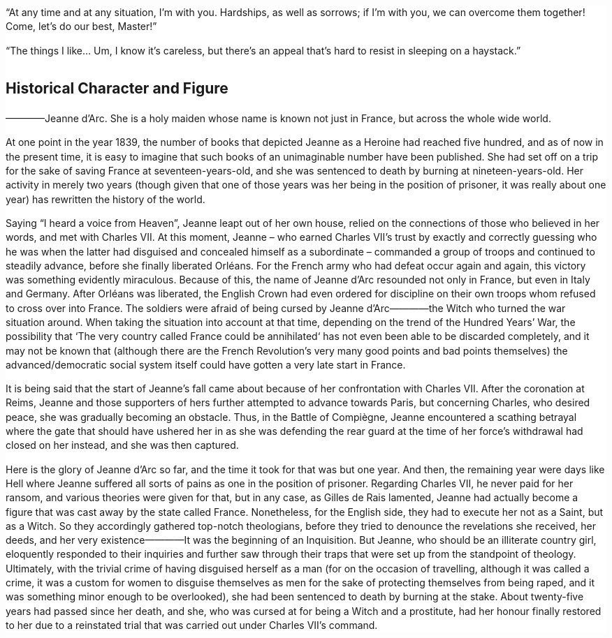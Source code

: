 “At any time and at any situation, I’m with you. Hardships, as well as sorrows; if I’m with you, we can overcome them together! Come, let’s do our best, Master!”  
  
“The things I like… Um, I know it’s careless, but there’s an appeal that’s hard to resist in sleeping on a haystack.”  
  
## Historical Character and Figure  
  
————Jeanne d’Arc. She is a holy maiden whose name is known not just in France, but across the whole wide world.  
  
At one point in the year 1839, the number of books that depicted Jeanne as a Heroine had reached five hundred, and as of now in the present time, it is easy to imagine that such books of an unimaginable number have been published. She had set off on a trip for the sake of saving France at seventeen-years-old, and she was sentenced to death by burning at nineteen-years-old. Her activity in merely two years (though given that one of those years was her being in the position of prisoner, it was really about one year) has rewritten the history of the world.  
  
Saying “I heard a voice from Heaven”, Jeanne leapt out of her own house, relied on the connections of those who believed in her words, and met with Charles VII. At this moment, Jeanne – who earned Charles VII’s trust by exactly and correctly guessing who he was when the latter had disguised and concealed himself as a subordinate – commanded a group of troops and continued to steadily advance, before she finally liberated Orléans. For the French army who had defeat occur again and again, this victory was something evidently miraculous. Because of this, the name of Jeanne d’Arc resounded not only in France, but even in Italy and Germany. After Orléans was liberated, the English Crown had even ordered for discipline on their own troops whom refused to cross over into France. The soldiers were afraid of being cursed by Jeanne d’Arc————the Witch who turned the war situation around. When taking the situation into account at that time, depending on the trend of the Hundred Years’ War, the possibility that ‘The very country called France could be annihilated‘ has not even been able to be discarded completely, and it may not be known that (although there are the French Revolution’s very many good points and bad points themselves) the advanced/democratic social system itself could have gotten a very late start in France.  
  
It is being said that the start of Jeanne’s fall came about because of her confrontation with Charles VII. After the coronation at Reims, Jeanne and those supporters of hers further attempted to advance towards Paris, but concerning Charles, who desired peace, she was gradually becoming an obstacle. Thus, in the Battle of Compiègne, Jeanne encountered a scathing betrayal where the gate that should have ushered her in as she was defending the rear guard at the time of her force’s withdrawal had closed on her instead, and she was then captured.  
  
Here is the glory of Jeanne d’Arc so far, and the time it took for that was but one year. And then, the remaining year were days like Hell where Jeanne suffered all sorts of pains as one in the position of prisoner. Regarding Charles VII, he never paid for her ransom, and various theories were given for that, but in any case, as Gilles de Rais lamented, Jeanne had actually become a figure that was cast away by the state called France. Nonetheless, for the English side, they had to execute her not as a Saint, but as a Witch. So they accordingly gathered top-notch theologians, before they tried to denounce the revelations she received, her deeds, and her very existence————It was the beginning of an Inquisition. But Jeanne, who should be an illiterate country girl, eloquently responded to their inquiries and further saw through their traps that were set up from the standpoint of theology. Ultimately, with the trivial crime of having disguised herself as a man (for on the occasion of travelling, although it was called a crime, it was a custom for women to disguise themselves as men for the sake of protecting themselves from being raped, and it was something minor enough to be overlooked), she had been sentenced to death by burning at the stake. About twenty-five years had passed since her death, and she, who was cursed at for being a Witch and a prostitute, had her honour finally restored to her due to a reinstated trial that was carried out under Charles VII’s command.  
  